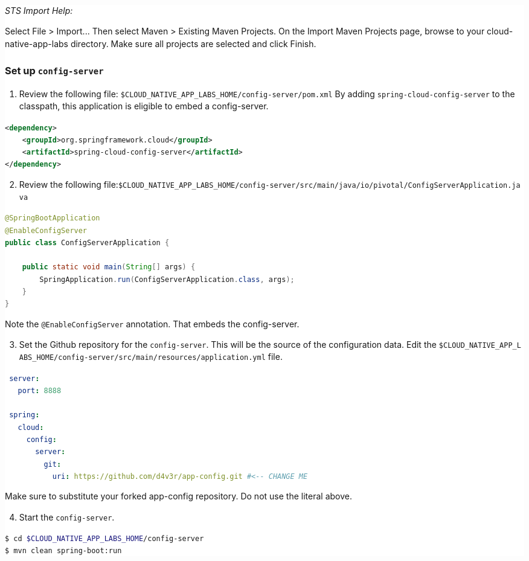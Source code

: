 *STS Import Help:*

Select File > Import... Then select Maven > Existing Maven Projects. On the Import Maven Projects page, browse to your cloud-native-app-labs directory. Make
sure all projects are selected and click Finish.

### Set up `config-server`

1) Review the following file: `$CLOUD_NATIVE_APP_LABS_HOME/config-server/pom.xml`
By adding `spring-cloud-config-server` to the classpath, this application is eligible to embed a config-server.

```xml
<dependency>
    <groupId>org.springframework.cloud</groupId>
    <artifactId>spring-cloud-config-server</artifactId>
</dependency>
```
2) Review the following file:`$CLOUD_NATIVE_APP_LABS_HOME/config-server/src/main/java/io/pivotal/ConfigServerApplication.java`

```java
@SpringBootApplication
@EnableConfigServer
public class ConfigServerApplication {

    public static void main(String[] args) {
        SpringApplication.run(ConfigServerApplication.class, args);
    }
}
```
Note the `@EnableConfigServer` annotation.  That embeds the config-server.

3) Set the Github repository for the `config-server`. This will be the source of the configuration data. Edit the `$CLOUD_NATIVE_APP_LABS_HOME/config-server/src/main/resources/application.yml` file.

```yml
 server:
   port: 8888

 spring:
   cloud:
     config:
       server:
         git:
           uri: https://github.com/d4v3r/app-config.git #<-- CHANGE ME
```
Make sure to substitute your forked app-config repository. Do not use the literal above.

4) Start the `config-server`.

```bash
$ cd $CLOUD_NATIVE_APP_LABS_HOME/config-server
$ mvn clean spring-boot:run
```
